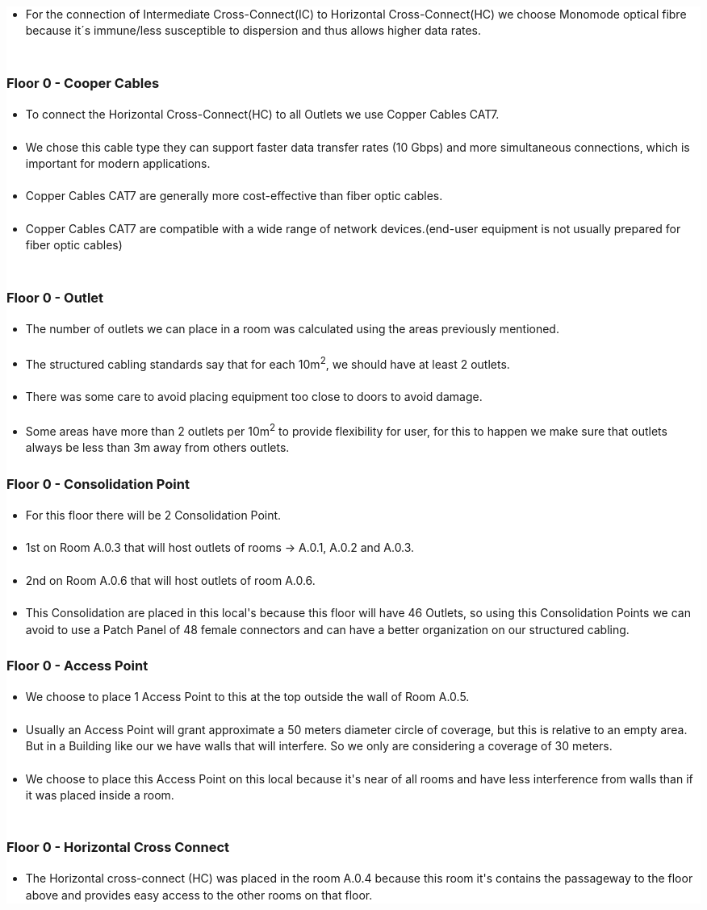 * For the connection of Intermediate Cross-Connect(IC) to Horizontal Cross-Connect(HC) we choose Monomode optical fibre
 because it´s immune/less susceptible to dispersion and thus allows higher data rates. <br><br>

### Floor 0 - Cooper Cables 

* To connect the Horizontal Cross-Connect(HC) to all Outlets we use Copper Cables CAT7.  <br><br>
* We chose this cable type they can support faster data transfer rates (10 Gbps) and more simultaneous connections, which 
is important for modern applications. <br><br>
* Copper Cables CAT7 are generally more cost-effective than fiber optic cables. <br><br>
* Copper Cables CAT7 are compatible with a wide range of network devices.(end-user equipment is not usually prepared for fiber optic cables) <br><br>


### Floor 0 - Outlet 

* The number of outlets we can place in a room was calculated using the areas previously mentioned.<br> <br>
* The structured cabling standards say that for each 10m<sup>2</sup>, we should have at least 2 outlets.<br><br>
* There was some care to avoid placing equipment too close to doors to avoid damage.<br><br>
* Some areas have more than 2 outlets per 10m<sup>2</sup> to provide flexibility for user, for this to happen we make sure that outlets always be 
less than 3m away from others outlets.<br>

### Floor 0 - Consolidation Point

* For this floor there will be 2 Consolidation Point.<br><br>
* 1st on Room A.0.3 that will host outlets of rooms -> A.0.1, A.0.2 and A.0.3.<br><br>
* 2nd on Room A.0.6 that will host outlets of room A.0.6.<br><br>
* This Consolidation are placed in this local's because this floor will have 46 Outlets, so using this Consolidation Points
we can avoid to use a Patch Panel of 48 female connectors and can have a better organization on our structured cabling.


### Floor 0 - Access Point 

* We choose to place 1 Access Point to this at the top outside the wall of Room A.0.5.<br><br>
* Usually an Access Point will grant approximate a 50 meters diameter circle of coverage, but this is relative to an empty area.
But in a Building like our we have walls that will interfere. So we only are considering a coverage of 30 meters.<br><br>
* We choose to place this Access Point on this local because it's near of all rooms and have less interference from walls 
than if it was placed inside a room.<br><br>


### Floor 0 - Horizontal Cross Connect

* The Horizontal cross-connect (HC) was placed in the room A.0.4 because this room it's  contains the passageway to the floor above
and provides easy access to the other rooms on that floor. <br>
